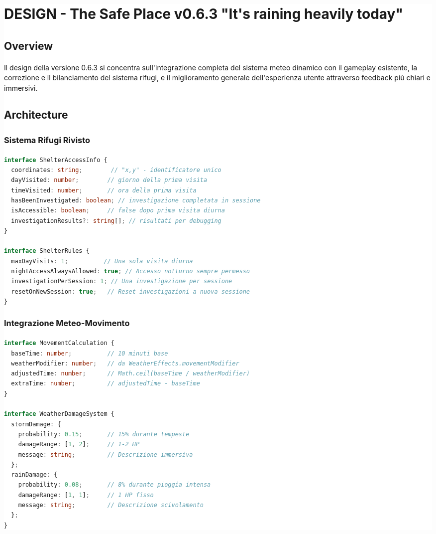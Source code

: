 # DESIGN - The Safe Place v0.6.3 "It's raining heavily today"

## Overview

Il design della versione 0.6.3 si concentra sull'integrazione completa del sistema meteo dinamico con il gameplay esistente, la correzione e il bilanciamento del sistema rifugi, e il miglioramento generale dell'esperienza utente attraverso feedback più chiari e immersivi.

## Architecture

### Sistema Rifugi Rivisto

```typescript
interface ShelterAccessInfo {
  coordinates: string;        // "x,y" - identificatore unico
  dayVisited: number;        // giorno della prima visita
  timeVisited: number;       // ora della prima visita
  hasBeenInvestigated: boolean; // investigazione completata in sessione
  isAccessible: boolean;     // false dopo prima visita diurna
  investigationResults?: string[]; // risultati per debugging
}

interface ShelterRules {
  maxDayVisits: 1;          // Una sola visita diurna
  nightAccessAlwaysAllowed: true; // Accesso notturno sempre permesso
  investigationPerSession: 1; // Una investigazione per sessione
  resetOnNewSession: true;   // Reset investigazioni a nuova sessione
}
```

### Integrazione Meteo-Movimento

```typescript
interface MovementCalculation {
  baseTime: number;          // 10 minuti base
  weatherModifier: number;   // da WeatherEffects.movementModifier
  adjustedTime: number;      // Math.ceil(baseTime / weatherModifier)
  extraTime: number;         // adjustedTime - baseTime
}

interface WeatherDamageSystem {
  stormDamage: {
    probability: 0.15;       // 15% durante tempeste
    damageRange: [1, 2];     // 1-2 HP
    message: string;         // Descrizione immersiva
  };
  rainDamage: {
    probability: 0.08;       // 8% durante pioggia intensa
    damageRange: [1, 1];     // 1 HP fisso
    message: string;         // Descrizione scivolamento
  };
}
```
